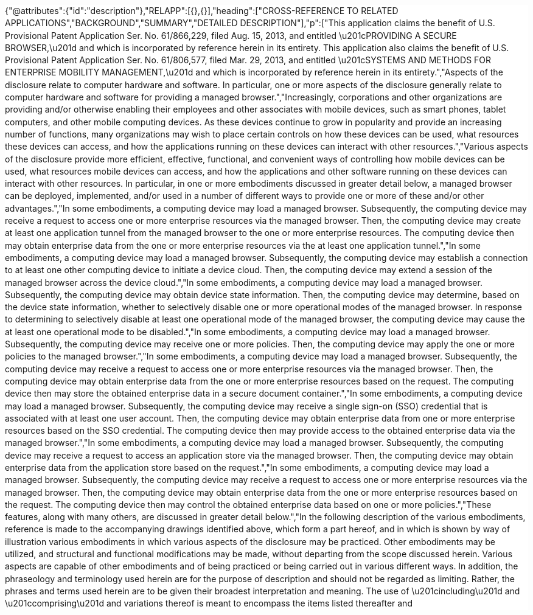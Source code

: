 {"@attributes":{"id":"description"},"RELAPP":[{},{}],"heading":["CROSS-REFERENCE TO RELATED APPLICATIONS","BACKGROUND","SUMMARY","DETAILED DESCRIPTION"],"p":["This application claims the benefit of U.S. Provisional Patent Application Ser. No. 61\/866,229, filed Aug. 15, 2013, and entitled \u201cPROVIDING A SECURE BROWSER,\u201d and which is incorporated by reference herein in its entirety. This application also claims the benefit of U.S. Provisional Patent Application Ser. No. 61\/806,577, filed Mar. 29, 2013, and entitled \u201cSYSTEMS AND METHODS FOR ENTERPRISE MOBILITY MANAGEMENT,\u201d and which is incorporated by reference herein in its entirety.","Aspects of the disclosure relate to computer hardware and software. In particular, one or more aspects of the disclosure generally relate to computer hardware and software for providing a managed browser.","Increasingly, corporations and other organizations are providing and\/or otherwise enabling their employees and other associates with mobile devices, such as smart phones, tablet computers, and other mobile computing devices. As these devices continue to grow in popularity and provide an increasing number of functions, many organizations may wish to place certain controls on how these devices can be used, what resources these devices can access, and how the applications running on these devices can interact with other resources.","Various aspects of the disclosure provide more efficient, effective, functional, and convenient ways of controlling how mobile devices can be used, what resources mobile devices can access, and how the applications and other software running on these devices can interact with other resources. In particular, in one or more embodiments discussed in greater detail below, a managed browser can be deployed, implemented, and\/or used in a number of different ways to provide one or more of these and\/or other advantages.","In some embodiments, a computing device may load a managed browser. Subsequently, the computing device may receive a request to access one or more enterprise resources via the managed browser. Then, the computing device may create at least one application tunnel from the managed browser to the one or more enterprise resources. The computing device then may obtain enterprise data from the one or more enterprise resources via the at least one application tunnel.","In some embodiments, a computing device may load a managed browser. Subsequently, the computing device may establish a connection to at least one other computing device to initiate a device cloud. Then, the computing device may extend a session of the managed browser across the device cloud.","In some embodiments, a computing device may load a managed browser. Subsequently, the computing device may obtain device state information. Then, the computing device may determine, based on the device state information, whether to selectively disable one or more operational modes of the managed browser. In response to determining to selectively disable at least one operational mode of the managed browser, the computing device may cause the at least one operational mode to be disabled.","In some embodiments, a computing device may load a managed browser. Subsequently, the computing device may receive one or more policies. Then, the computing device may apply the one or more policies to the managed browser.","In some embodiments, a computing device may load a managed browser. Subsequently, the computing device may receive a request to access one or more enterprise resources via the managed browser. Then, the computing device may obtain enterprise data from the one or more enterprise resources based on the request. The computing device then may store the obtained enterprise data in a secure document container.","In some embodiments, a computing device may load a managed browser. Subsequently, the computing device may receive a single sign-on (SSO) credential that is associated with at least one user account. Then, the computing device may obtain enterprise data from one or more enterprise resources based on the SSO credential. The computing device then may provide access to the obtained enterprise data via the managed browser.","In some embodiments, a computing device may load a managed browser. Subsequently, the computing device may receive a request to access an application store via the managed browser. Then, the computing device may obtain enterprise data from the application store based on the request.","In some embodiments, a computing device may load a managed browser. Subsequently, the computing device may receive a request to access one or more enterprise resources via the managed browser. Then, the computing device may obtain enterprise data from the one or more enterprise resources based on the request. The computing device then may control the obtained enterprise data based on one or more policies.","These features, along with many others, are discussed in greater detail below.","In the following description of the various embodiments, reference is made to the accompanying drawings identified above, which form a part hereof, and in which is shown by way of illustration various embodiments in which various aspects of the disclosure may be practiced. Other embodiments may be utilized, and structural and functional modifications may be made, without departing from the scope discussed herein. Various aspects are capable of other embodiments and of being practiced or being carried out in various different ways. In addition, the phraseology and terminology used herein are for the purpose of description and should not be regarded as limiting. Rather, the phrases and terms used herein are to be given their broadest interpretation and meaning. The use of \u201cincluding\u201d and \u201ccomprising\u201d and variations thereof is meant to encompass the items listed thereafter and